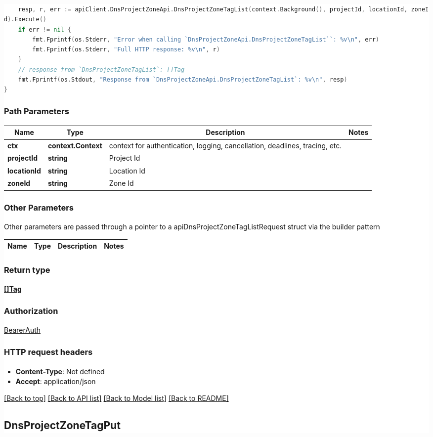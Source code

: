 ```go
    resp, r, err := apiClient.DnsProjectZoneApi.DnsProjectZoneTagList(context.Background(), projectId, locationId, zoneId).Execute()
    if err != nil {
        fmt.Fprintf(os.Stderr, "Error when calling `DnsProjectZoneApi.DnsProjectZoneTagList``: %v\n", err)
        fmt.Fprintf(os.Stderr, "Full HTTP response: %v\n", r)
    }
    // response from `DnsProjectZoneTagList`: []Tag
    fmt.Fprintf(os.Stdout, "Response from `DnsProjectZoneApi.DnsProjectZoneTagList`: %v\n", resp)
}
```

### Path Parameters


Name | Type | Description  | Notes
------------- | ------------- | ------------- | -------------
**ctx** | **context.Context** | context for authentication, logging, cancellation, deadlines, tracing, etc.
**projectId** | **string** | Project Id | 
**locationId** | **string** | Location Id | 
**zoneId** | **string** | Zone Id | 

### Other Parameters

Other parameters are passed through a pointer to a apiDnsProjectZoneTagListRequest struct via the builder pattern


Name | Type | Description  | Notes
------------- | ------------- | ------------- | -------------




### Return type

[**[]Tag**](Tag.md)

### Authorization

[BearerAuth](../README.md#BearerAuth)

### HTTP request headers

- **Content-Type**: Not defined
- **Accept**: application/json

[[Back to top]](#) [[Back to API list]](../README.md#documentation-for-api-endpoints)
[[Back to Model list]](../README.md#documentation-for-models)
[[Back to README]](../README.md)


## DnsProjectZoneTagPut
